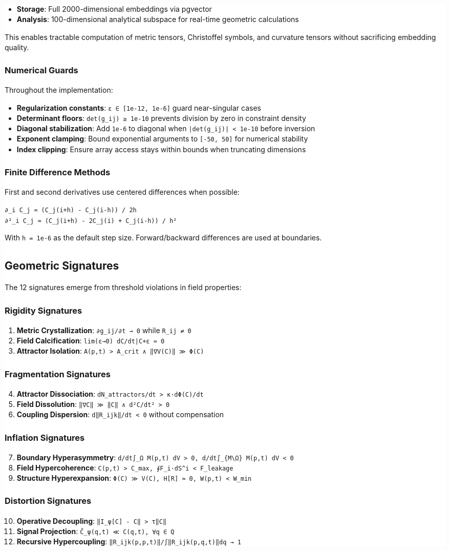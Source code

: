 - **Storage**: Full 2000-dimensional embeddings via pgvector
- **Analysis**: 100-dimensional analytical subspace for real-time geometric calculations

This enables tractable computation of metric tensors, Christoffel symbols, and curvature tensors without sacrificing embedding quality.

### Numerical Guards

Throughout the implementation:

- **Regularization constants**: `ε ∈ [1e-12, 1e-6]` guard near-singular cases
- **Determinant floors**: `det(g_ij) ≥ 1e-10` prevents division by zero in constraint density
- **Diagonal stabilization**: Add `1e-6` to diagonal when `|det(g_ij)| < 1e-10` before inversion
- **Exponent clamping**: Bound exponential arguments to `[-50, 50]` for numerical stability
- **Index clipping**: Ensure array access stays within bounds when truncating dimensions

### Finite Difference Methods

First and second derivatives use centered differences when possible:

```
∂_i C_j ≈ (C_j(i+h) - C_j(i-h)) / 2h
∂²_i C_j ≈ (C_j(i+h) - 2C_j(i) + C_j(i-h)) / h²
```

With `h = 1e-6` as the default step size. Forward/backward differences are used at boundaries.

## Geometric Signatures

The 12 signatures emerge from threshold violations in field properties:

### Rigidity Signatures

1. **Metric Crystallization**: `∂g_ij/∂t → 0` while `R_ij ≠ 0`
2. **Field Calcification**: `lim(ε→0) dC/dt|C+ε ≈ 0`
3. **Attractor Isolation**: `A(p,t) > A_crit ∧ ‖∇V(C)‖ ≫ Φ(C)`

### Fragmentation Signatures

4. **Attractor Dissociation**: `dN_attractors/dt > κ·dΦ(C)/dt`
5. **Field Dissolution**: `‖∇C‖ ≫ ‖C‖ ∧ d²C/dt² > 0`
6. **Coupling Dispersion**: `d‖R_ijk‖/dt < 0` without compensation

### Inflation Signatures

7. **Boundary Hyperasymmetry**: `d/dt∫_Ω M(p,t) dV > 0, d/dt∫_{M\Ω} M(p,t) dV < 0`
8. **Field Hypercoherence**: `C(p,t) > C_max, ∮F_i·dS^i < F_leakage`
9. **Structure Hyperexpansion**: `Φ(C) ≫ V(C), H[R] ≈ 0, W(p,t) < W_min`

### Distortion Signatures

10. **Operative Decoupling**: `‖I_ψ[C] - C‖ > τ‖C‖`
11. **Signal Projection**: `Ĉ_ψ(q,t) ≪ C(q,t), ∀q ∈ Q`
12. **Recursive Hypercoupling**: `‖R_ijk(p,p,t)‖/∫‖R_ijk(p,q,t)‖dq → 1`
